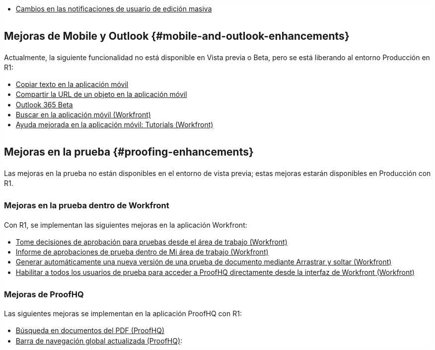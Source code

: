 * [Cambios en las notificaciones de usuario de edición masiva](../../../../product-announcements/product-releases/quarterly-release-archive/r1-release-activity/r1-peview-1-and-2.md#changes-to-bulk-editing-user-notifications)

## Mejoras de Mobile y Outlook {#mobile-and-outlook-enhancements}

Actualmente, la siguiente funcionalidad no está disponible en Vista previa o Beta, pero se está liberando al entorno Producción en R1:

* [Copiar texto en la aplicación móvil](../../../../product-announcements/product-releases/quarterly-release-archive/r1-release-activity/r1-preview-4.md#copy-text-in-the-mobile-app)
* [Compartir la URL de un objeto en la aplicación móvil](../../../../product-announcements/product-releases/quarterly-release-archive/r1-release-activity/r1-peview-1-and-2.md#share-the-url-of-an-object-in-the-mobile-app)
* [Outlook 365 Beta](../../../../product-announcements/product-releases/quarterly-release-archive/r1-release-activity/available-in-preview-in-2016.md#outlook-365-beta) 
* [Buscar en la aplicación móvil (Workfront)](../../../../product-announcements/product-releases/quarterly-release-archive/r1-release-activity/r1-final.md#search-in-the-mobile-app)
* [Ayuda mejorada en la aplicación móvil: Tutorials (Workfront)](../../../../product-announcements/product-releases/quarterly-release-archive/r1-release-activity/r1-final.md#improved-help-in-the-mobile-app-tutorials)

## Mejoras en la prueba {#proofing-enhancements}

Las mejoras en la prueba no están disponibles en el entorno de vista previa; estas mejoras estarán disponibles en Producción con R1.

### Mejoras en la prueba dentro de Workfront

Con R1, se implementan las siguientes mejoras en la aplicación Workfront:

* [Tome decisiones de aprobación para pruebas desde el área de trabajo (Workfront)](../../../../product-announcements/product-releases/quarterly-release-archive/r1-release-activity/r1-final.md#make-approval-decisions-for-proofs-from-the-my-work-area)
* [Informe de aprobaciones de prueba dentro de Mi área de trabajo (Workfront)](../../../../product-announcements/product-releases/quarterly-release-archive/r1-release-activity/r1-final.md#report-on-proofing-approvals)
* [Generar automáticamente una nueva versión de una prueba de documento mediante Arrastrar y soltar (Workfront)](../../../../product-announcements/product-releases/quarterly-release-archive/r1-release-activity/r1-final.md#automatically-generate-a-new-version-of-a-document-proof-using-drag-and-drop)
* [Habilitar a todos los usuarios de prueba para acceder a ProofHQ directamente desde la interfaz de Workfront (Workfront)](../../../../product-announcements/product-releases/quarterly-release-archive/r1-release-activity/r1-final.md#enable-all-proofing-users-to-access-proofhq)

### Mejoras de ProofHQ

Las siguientes mejoras se implementan en la aplicación ProofHQ con R1:

* [Búsqueda en documentos del PDF (ProofHQ)](../../../../product-announcements/product-releases/quarterly-release-archive/r1-release-activity/r1-final.md#search-in-pdf-documents)
* [Barra de navegación global actualizada (ProofHQ)](../../../../product-announcements/product-releases/quarterly-release-archive/r1-release-activity/r1-final.md#updated-global-navigation-bar):
